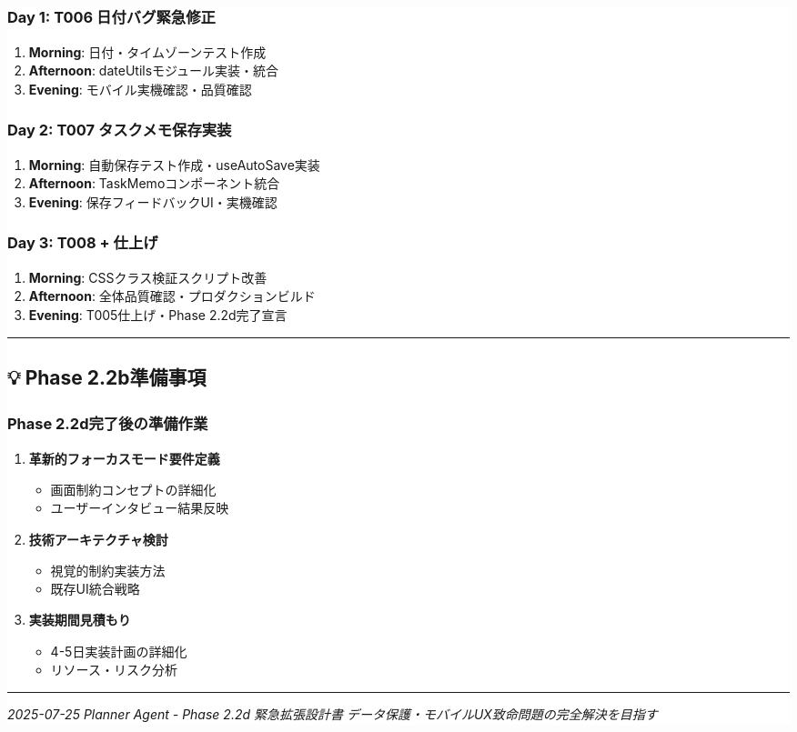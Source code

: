 ### Day 1: T006 日付バグ緊急修正
1. **Morning**: 日付・タイムゾーンテスト作成
2. **Afternoon**: dateUtilsモジュール実装・統合
3. **Evening**: モバイル実機確認・品質確認

### Day 2: T007 タスクメモ保存実装
1. **Morning**: 自動保存テスト作成・useAutoSave実装
2. **Afternoon**: TaskMemoコンポーネント統合
3. **Evening**: 保存フィードバックUI・実機確認

### Day 3: T008 + 仕上げ
1. **Morning**: CSSクラス検証スクリプト改善
2. **Afternoon**: 全体品質確認・プロダクションビルド
3. **Evening**: T005仕上げ・Phase 2.2d完了宣言

---

## 💡 Phase 2.2b準備事項

### Phase 2.2d完了後の準備作業
1. **革新的フォーカスモード要件定義**
   - 画面制約コンセプトの詳細化
   - ユーザーインタビュー結果反映

2. **技術アーキテクチャ検討**
   - 視覚的制約実装方法
   - 既存UI統合戦略

3. **実装期間見積もり**
   - 4-5日実装計画の詳細化
   - リソース・リスク分析

---

*2025-07-25 Planner Agent - Phase 2.2d 緊急拡張設計書*
*データ保護・モバイルUX致命問題の完全解決を目指す*